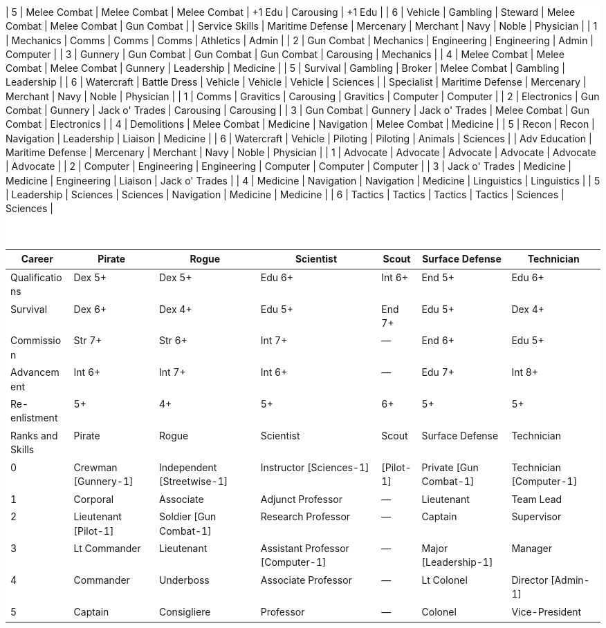 | 5 | Melee Combat | Melee Combat | Melee Combat | +1 Edu | Carousing | +1 Edu |
| 6 | Vehicle | Gambling | Steward | Melee Combat | Melee Combat | Gun Combat |
| Service Skills | Maritime Defense | Mercenary | Merchant | Navy | Noble | Physician |
| 1 | Mechanics | Comms | Comms | Comms | Athletics | Admin |
| 2 | Gun Combat | Mechanics | Engineering | Engineering | Admin | Computer |
| 3 | Gunnery | Gun Combat | Gun Combat | Gun Combat | Carousing | Mechanics |
| 4 | Melee Combat | Melee Combat | Melee Combat | Gunnery | Leadership | Medicine |
| 5 | Survival | Gambling | Broker | Melee Combat | Gambling | Leadership |
| 6 | Watercraft | Battle Dress | Vehicle | Vehicle | Vehicle | Sciences |
| Specialist | Maritime Defense | Mercenary | Merchant | Navy | Noble | Physician |
| 1 | Comms | Gravitics | Carousing | Gravitics | Computer | Computer |
| 2 | Electronics | Gun Combat | Gunnery | Jack o' Trades | Carousing | Carousing |
| 3 | Gun Combat | Gunnery | Jack o' Trades | Melee Combat | Gun Combat | Electronics |
| 4 | Demolitions | Melee Combat | Medicine | Navigation | Melee Combat | Medicine |
| 5 | Recon | Recon | Navigation | Leadership | Liaison | Medicine |
| 6 | Watercraft | Vehicle | Piloting | Piloting | Animals | Sciences |
| Adv Education | Maritime Defense | Mercenary | Merchant | Navy | Noble | Physician |
| 1 | Advocate | Advocate | Advocate | Advocate | Advocate | Advocate |
| 2 | Computer | Engineering | Engineering | Computer | Computer | Computer |
| 3 | Jack o' Trades | Medicine | Medicine | Engineering | Liaison | Jack o' Trades |
| 4 | Medicine | Navigation | Navigation | Medicine | Linguistics | Linguistics |
| 5 | Leadership | Sciences | Sciences | Navigation | Medicine | Medicine |
| 6 | Tactics | Tactics | Tactics | Tactics | Sciences | Sciences |

<br>

| Career | Pirate | Rogue | Scientist | Scout | Surface Defense | Technician |
| --- | --- | --- | --- | --- | --- | --- |
| Qualifications | Dex 5+ | Dex 5+ | Edu 6+ | Int 6+ | End 5+ | Edu 6+ |
| Survival | Dex 6+ | Dex 4+ | Edu 5+ | End 7+ | Edu 5+ | Dex 4+ |
| Commission | Str 7+ | Str 6+ | Int 7+ | — | End 6+ | Edu 5+ |
| Advancement | Int 6+ | Int 7+ | Int 6+ | — | Edu 7+ | Int 8+ |
| Re-enlistment | 5+ | 4+ | 5+ | 6+ | 5+ | 5+ |
| Ranks and Skills | Pirate | Rogue | Scientist | Scout | Surface Defense | Technician |
| 0 | Crewman \[Gunnery-1\] | Independent \[Streetwise-1\] | Instructor \[Sciences-1\] | \[Pilot-1\] | Private \[Gun Combat-1\] | Technician \[Computer-1\] |
| 1 | Corporal | Associate | Adjunct Professor | — | Lieutenant | Team Lead |
| 2 | Lieutenant \[Pilot-1\] | Soldier \[Gun Combat-1\] | Research Professor | — | Captain | Supervisor |
| 3 | Lt Commander | Lieutenant | Assistant Professor \[Computer-1\] | — | Major \[Leadership-1\] | Manager |
| 4 | Commander | Underboss | Associate Professor | — | Lt Colonel | Director \[Admin-1\] |
| 5 | Captain | Consigliere | Professor | — | Colonel | Vice-President |